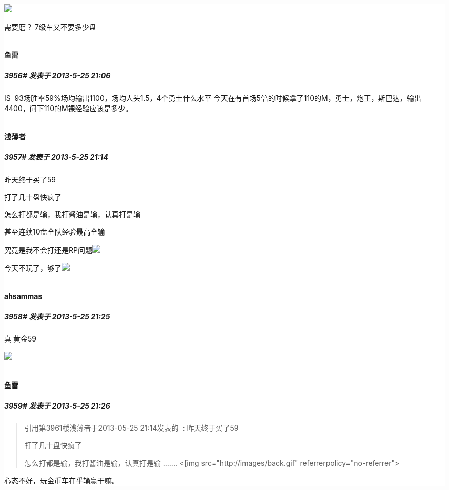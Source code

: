 <img src="http://image142.poco.cn/mypoco/myphoto/20130525/16/17360154020130525165420067.jpg" referrerpolicy="no-referrer">

需要磨？ 7级车又不要多少盘


-----

####  鱼雷  
##### 3956#       发表于 2013-5-25 21:06


IS  93场胜率59%场均输出1100，场均人头1.5，4个勇士什么水平
今天在有首场5倍的时候拿了110的M，勇士，炮王，斯巴达，输出4400，问下110的M裸经验应该是多少。


-----

####  浅薄者  
##### 3957#       发表于 2013-5-25 21:14


昨天终于买了59

打了几十盘快疯了

怎么打都是输，我打酱油是输，认真打是输

甚至连续10盘全队经验最高全输

究竟是我不会打还是RP问题<img src="https://static.saraba1st.com/image/smiley/face/172.gif" referrerpolicy="no-referrer">


今天不玩了，够了<img src="https://static.saraba1st.com/image/smiley/face/172.gif" referrerpolicy="no-referrer">


-----

####  ahsammas  
##### 3958#       发表于 2013-5-25 21:25


真 黄金59

<img src="http://www.cctvdream.com.cn/bbs/data/attachment/forum/201305/25/212206bmpiz4pu4i8mbbbl.jpg" referrerpolicy="no-referrer">


-----

####  鱼雷  
##### 3959#       发表于 2013-5-25 21:26


<blockquote>引用第3961楼浅薄者于2013-05-25 21:14发表的  :
昨天终于买了59

打了几十盘快疯了

怎么打都是输，我打酱油是输，认真打是输
....... <[img src="http://images/back.gif" referrerpolicy="no-referrer"></blockquote>心态不好，玩金币车在乎输赢干嘛。
